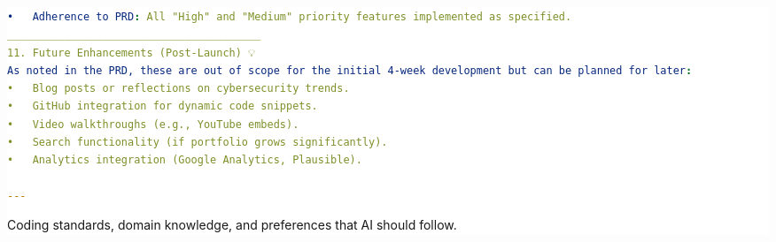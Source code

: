 ```yaml
•	Adherence to PRD: All "High" and "Medium" priority features implemented as specified.
________________________________________
11. Future Enhancements (Post-Launch) 💡
As noted in the PRD, these are out of scope for the initial 4-week development but can be planned for later:
•	Blog posts or reflections on cybersecurity trends.
•	GitHub integration for dynamic code snippets.
•	Video walkthroughs (e.g., YouTube embeds).
•	Search functionality (if portfolio grows significantly).
•	Analytics integration (Google Analytics, Plausible).

---
```

Coding standards, domain knowledge, and preferences that AI should follow.